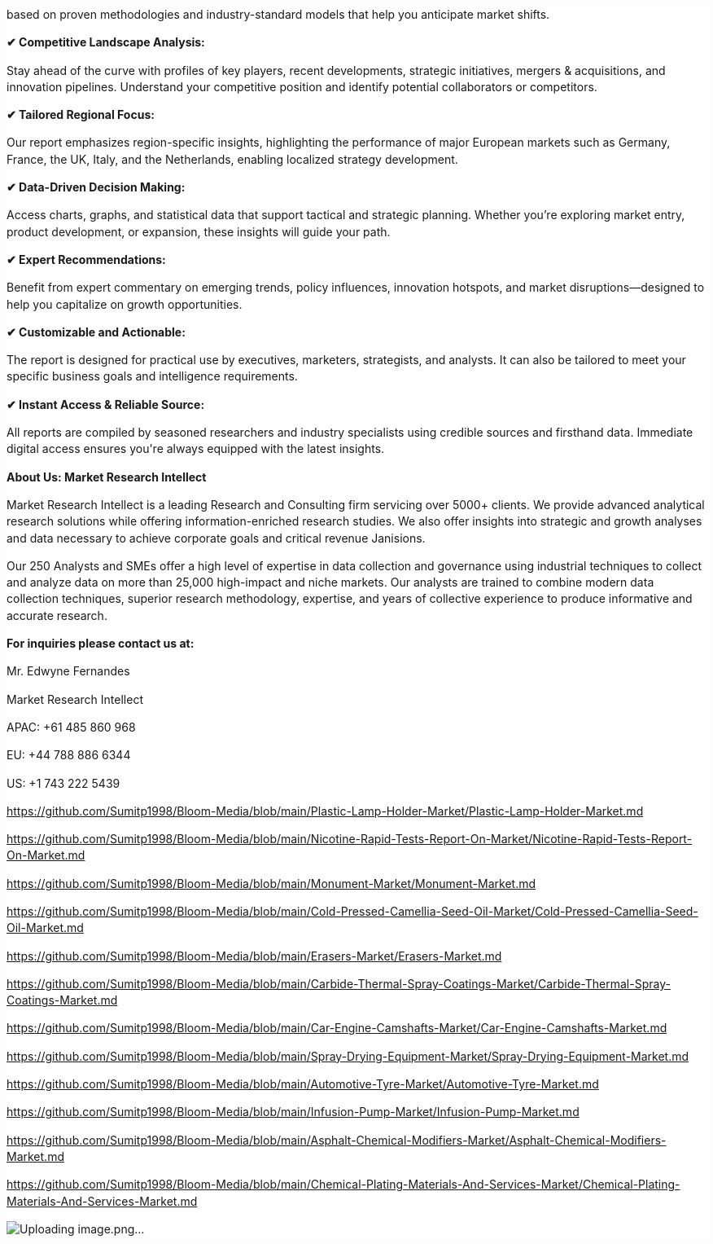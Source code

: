 based on proven methodologies and industry-standard models that help you anticipate market shifts.</p><p><strong>✔ Competitive Landscape Analysis:</strong></p><p>Stay ahead of the curve with profiles of key players, recent developments, strategic initiatives, mergers &amp; acquisitions, and innovation pipelines. Understand your competitive position and identify potential collaborators or competitors.</p><p><strong>✔ Tailored Regional Focus:</strong></p><p>Our report emphasizes region-specific insights, highlighting the performance of major European markets such as Germany, France, the UK, Italy, and the Netherlands, enabling localized strategy development.</p><p><strong>✔ Data-Driven Decision Making:</strong></p><p>Access charts, graphs, and statistical data that support tactical and strategic planning. Whether you&rsquo;re exploring market entry, product development, or expansion, these insights will guide your path.</p><p><strong>✔ Expert Recommendations:</strong></p><p>Benefit from expert commentary on emerging trends, policy influences, innovation hotspots, and market disruptions&mdash;designed to help you capitalize on growth opportunities.</p><p><strong>✔ Customizable and Actionable:</strong></p><p>The report is designed for practical use by executives, marketers, strategists, and analysts. It can also be tailored to meet your specific business goals and intelligence requirements.</p><p><strong>✔ Instant Access &amp; Reliable Source:</strong></p><p>All reports are compiled by seasoned researchers and industry specialists using credible sources and firsthand data. Immediate digital access ensures you're always equipped with the latest insights.</p><p><strong><span class="font-[700]">About Us: Market Research Intellect</span></strong></p><p><span class="">Market Research Intellect is a leading Research and Consulting firm servicing over 5000+ clients. We provide advanced analytical research solutions while offering information-enriched research studies.&nbsp;</span>We also offer insights into strategic and growth analyses and data necessary to achieve corporate goals and critical revenue Janisions.</p><p><span class="">Our 250 Analysts and SMEs offer a high level of expertise in data collection and governance using industrial techniques to collect and analyze data on more than 25,000 high-impact and niche markets. Our analysts are trained to combine modern data collection techniques, superior research methodology, expertise, and years of collective experience to produce informative and accurate research.</span></p><p><strong>For inquiries please contact us at:</strong></p><p>Mr. Edwyne Fernandes</p><p>Market Research Intellect</p><p>APAC: +61 485 860 968</p><p>EU: +44 788 886 6344</p><p>US: +1 743 222 5439</p><p><a href="https://github.com/Sumitp1998/Bloom-Media/blob/main/Plastic-Lamp-Holder-Market/Plastic-Lamp-Holder-Market.md">https://github.com/Sumitp1998/Bloom-Media/blob/main/Plastic-Lamp-Holder-Market/Plastic-Lamp-Holder-Market.md</a></p><p><a href="https://github.com/Sumitp1998/Bloom-Media/blob/main/Nicotine-Rapid-Tests-Report-On-Market/Nicotine-Rapid-Tests-Report-On-Market.md">https://github.com/Sumitp1998/Bloom-Media/blob/main/Nicotine-Rapid-Tests-Report-On-Market/Nicotine-Rapid-Tests-Report-On-Market.md</a></p><p><a href="https://github.com/Sumitp1998/Bloom-Media/blob/main/Monument-Market/Monument-Market.md">https://github.com/Sumitp1998/Bloom-Media/blob/main/Monument-Market/Monument-Market.md</a></p><p><a href="https://github.com/Sumitp1998/Bloom-Media/blob/main/Cold-Pressed-Camellia-Seed-Oil-Market/Cold-Pressed-Camellia-Seed-Oil-Market.md">https://github.com/Sumitp1998/Bloom-Media/blob/main/Cold-Pressed-Camellia-Seed-Oil-Market/Cold-Pressed-Camellia-Seed-Oil-Market.md</a></p><p><a href="https://github.com/Sumitp1998/Bloom-Media/blob/main/Erasers-Market/Erasers-Market.md">https://github.com/Sumitp1998/Bloom-Media/blob/main/Erasers-Market/Erasers-Market.md</a></p><p><a href="https://github.com/Sumitp1998/Bloom-Media/blob/main/Carbide-Thermal-Spray-Coatings-Market/Carbide-Thermal-Spray-Coatings-Market.md">https://github.com/Sumitp1998/Bloom-Media/blob/main/Carbide-Thermal-Spray-Coatings-Market/Carbide-Thermal-Spray-Coatings-Market.md</a></p><p><a href="https://github.com/Sumitp1998/Bloom-Media/blob/main/Car-Engine-Camshafts-Market/Car-Engine-Camshafts-Market.md">https://github.com/Sumitp1998/Bloom-Media/blob/main/Car-Engine-Camshafts-Market/Car-Engine-Camshafts-Market.md</a></p><p><a href="https://github.com/Sumitp1998/Bloom-Media/blob/main/Spray-Drying-Equipment-Market/Spray-Drying-Equipment-Market.md">https://github.com/Sumitp1998/Bloom-Media/blob/main/Spray-Drying-Equipment-Market/Spray-Drying-Equipment-Market.md</a></p><p><a href="https://github.com/Sumitp1998/Bloom-Media/blob/main/Automotive-Tyre-Market/Automotive-Tyre-Market.md">https://github.com/Sumitp1998/Bloom-Media/blob/main/Automotive-Tyre-Market/Automotive-Tyre-Market.md</a></p><p><a href="https://github.com/Sumitp1998/Bloom-Media/blob/main/Infusion-Pump-Market/Infusion-Pump-Market.md">https://github.com/Sumitp1998/Bloom-Media/blob/main/Infusion-Pump-Market/Infusion-Pump-Market.md</a></p><p><a href="https://github.com/Sumitp1998/Bloom-Media/blob/main/Asphalt-Chemical-Modifiers-Market/Asphalt-Chemical-Modifiers-Market.md">https://github.com/Sumitp1998/Bloom-Media/blob/main/Asphalt-Chemical-Modifiers-Market/Asphalt-Chemical-Modifiers-Market.md</a></p><p><a href="https://github.com/Sumitp1998/Bloom-Media/blob/main/Chemical-Plating-Materials-And-Services-Market/Chemical-Plating-Materials-And-Services-Market.md">https://github.com/Sumitp1998/Bloom-Media/blob/main/Chemical-Plating-Materials-And-Services-Market/Chemical-Plating-Materials-And-Services-Market.md</a></p>
![Uploading image.png…]()

